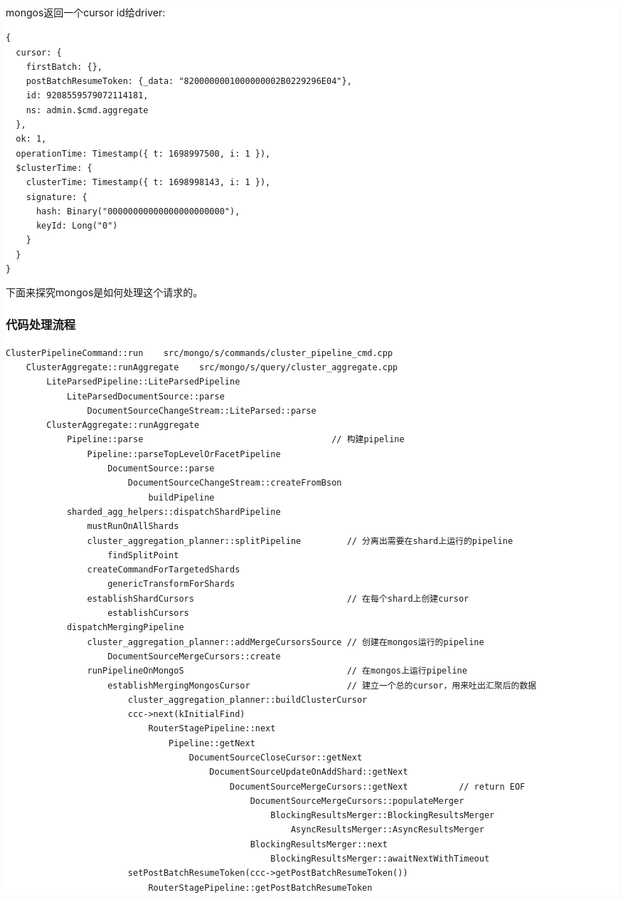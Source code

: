 mongos返回一个cursor id给driver:    
```
{
  cursor: {
    firstBatch: {},
    postBatchResumeToken: {_data: "8200000001000000002B0229296E04"},
    id: 9208559579072114181,
    ns: admin.$cmd.aggregate
  },
  ok: 1,
  operationTime: Timestamp({ t: 1698997500, i: 1 }),
  $clusterTime: {
    clusterTime: Timestamp({ t: 1698998143, i: 1 }),
    signature: {
      hash: Binary("00000000000000000000000"),
      keyId: Long("0")
    }
  }
}
```

下面来探究mongos是如何处理这个请求的。

### 代码处理流程
```
ClusterPipelineCommand::run    src/mongo/s/commands/cluster_pipeline_cmd.cpp   
    ClusterAggregate::runAggregate    src/mongo/s/query/cluster_aggregate.cpp  
        LiteParsedPipeline::LiteParsedPipeline
            LiteParsedDocumentSource::parse
                DocumentSourceChangeStream::LiteParsed::parse
        ClusterAggregate::runAggregate
            Pipeline::parse                                     // 构建pipeline
                Pipeline::parseTopLevelOrFacetPipeline
                    DocumentSource::parse
                        DocumentSourceChangeStream::createFromBson
                            buildPipeline
            sharded_agg_helpers::dispatchShardPipeline
                mustRunOnAllShards
                cluster_aggregation_planner::splitPipeline         // 分离出需要在shard上运行的pipeline
                    findSplitPoint
                createCommandForTargetedShards
                    genericTransformForShards
                establishShardCursors                              // 在每个shard上创建cursor
                    establishCursors
            dispatchMergingPipeline
                cluster_aggregation_planner::addMergeCursorsSource // 创建在mongos运行的pipeline
                    DocumentSourceMergeCursors::create
                runPipelineOnMongoS                                // 在mongos上运行pipeline
                    establishMergingMongosCursor                   // 建立一个总的cursor，用来吐出汇聚后的数据
                        cluster_aggregation_planner::buildClusterCursor
                        ccc->next(kInitialFind)
                            RouterStagePipeline::next
                                Pipeline::getNext
                                    DocumentSourceCloseCursor::getNext
                                        DocumentSourceUpdateOnAddShard::getNext
                                            DocumentSourceMergeCursors::getNext          // return EOF
                                                DocumentSourceMergeCursors::populateMerger
                                                    BlockingResultsMerger::BlockingResultsMerger
                                                        AsyncResultsMerger::AsyncResultsMerger
                                                BlockingResultsMerger::next
                                                    BlockingResultsMerger::awaitNextWithTimeout
                        setPostBatchResumeToken(ccc->getPostBatchResumeToken())
                            RouterStagePipeline::getPostBatchResumeToken
```